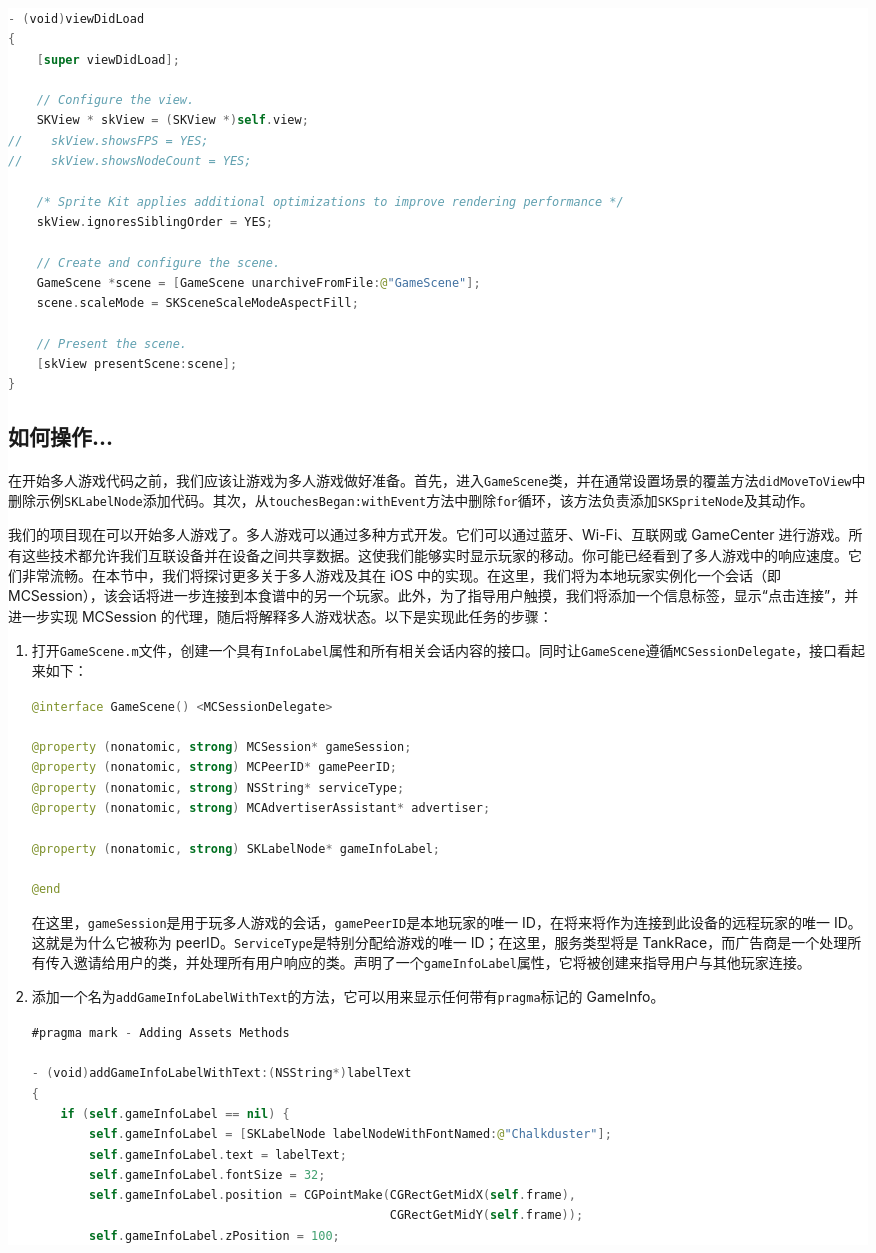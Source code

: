 ```swift
- (void)viewDidLoad
{
    [super viewDidLoad];

    // Configure the view.
    SKView * skView = (SKView *)self.view;
//    skView.showsFPS = YES;
//    skView.showsNodeCount = YES;

    /* Sprite Kit applies additional optimizations to improve rendering performance */
    skView.ignoresSiblingOrder = YES;

    // Create and configure the scene.
    GameScene *scene = [GameScene unarchiveFromFile:@"GameScene"];
    scene.scaleMode = SKSceneScaleModeAspectFill;

    // Present the scene.
    [skView presentScene:scene];
}
```

## 如何操作...

在开始多人游戏代码之前，我们应该让游戏为多人游戏做好准备。首先，进入`GameScene`类，并在通常设置场景的覆盖方法`didMoveToView`中删除示例`SKLabelNode`添加代码。其次，从`touchesBegan:withEvent`方法中删除`for`循环，该方法负责添加`SKSpriteNode`及其动作。

我们的项目现在可以开始多人游戏了。多人游戏可以通过多种方式开发。它们可以通过蓝牙、Wi-Fi、互联网或 GameCenter 进行游戏。所有这些技术都允许我们互联设备并在设备之间共享数据。这使我们能够实时显示玩家的移动。你可能已经看到了多人游戏中的响应速度。它们非常流畅。在本节中，我们将探讨更多关于多人游戏及其在 iOS 中的实现。在这里，我们将为本地玩家实例化一个会话（即 MCSession），该会话将进一步连接到本食谱中的另一个玩家。此外，为了指导用户触摸，我们将添加一个信息标签，显示“点击连接”，并进一步实现 MCSession 的代理，随后将解释多人游戏状态。以下是实现此任务的步骤：

1.  打开`GameScene.m`文件，创建一个具有`InfoLabel`属性和所有相关会话内容的接口。同时让`GameScene`遵循`MCSessionDelegate`，接口看起来如下：

    ```swift
    @interface GameScene() <MCSessionDelegate>

    @property (nonatomic, strong) MCSession* gameSession;
    @property (nonatomic, strong) MCPeerID* gamePeerID;
    @property (nonatomic, strong) NSString* serviceType;
    @property (nonatomic, strong) MCAdvertiserAssistant* advertiser;

    @property (nonatomic, strong) SKLabelNode* gameInfoLabel;

    @end
    ```

    在这里，`gameSession`是用于玩多人游戏的会话，`gamePeerID`是本地玩家的唯一 ID，在将来将作为连接到此设备的远程玩家的唯一 ID。这就是为什么它被称为 peerID。`ServiceType`是特别分配给游戏的唯一 ID；在这里，服务类型将是 TankRace，而广告商是一个处理所有传入邀请给用户的类，并处理所有用户响应的类。声明了一个`gameInfoLabel`属性，它将被创建来指导用户与其他玩家连接。

1.  添加一个名为`addGameInfoLabelWithText`的方法，它可以用来显示任何带有`pragma`标记的 GameInfo。

    ```swift
    #pragma mark - Adding Assets Methods

    - (void)addGameInfoLabelWithText:(NSString*)labelText
    {
        if (self.gameInfoLabel == nil) {
            self.gameInfoLabel = [SKLabelNode labelNodeWithFontNamed:@"Chalkduster"];
            self.gameInfoLabel.text = labelText;
            self.gameInfoLabel.fontSize = 32;
            self.gameInfoLabel.position = CGPointMake(CGRectGetMidX(self.frame),
                                                      CGRectGetMidY(self.frame));
            self.gameInfoLabel.zPosition = 100;

